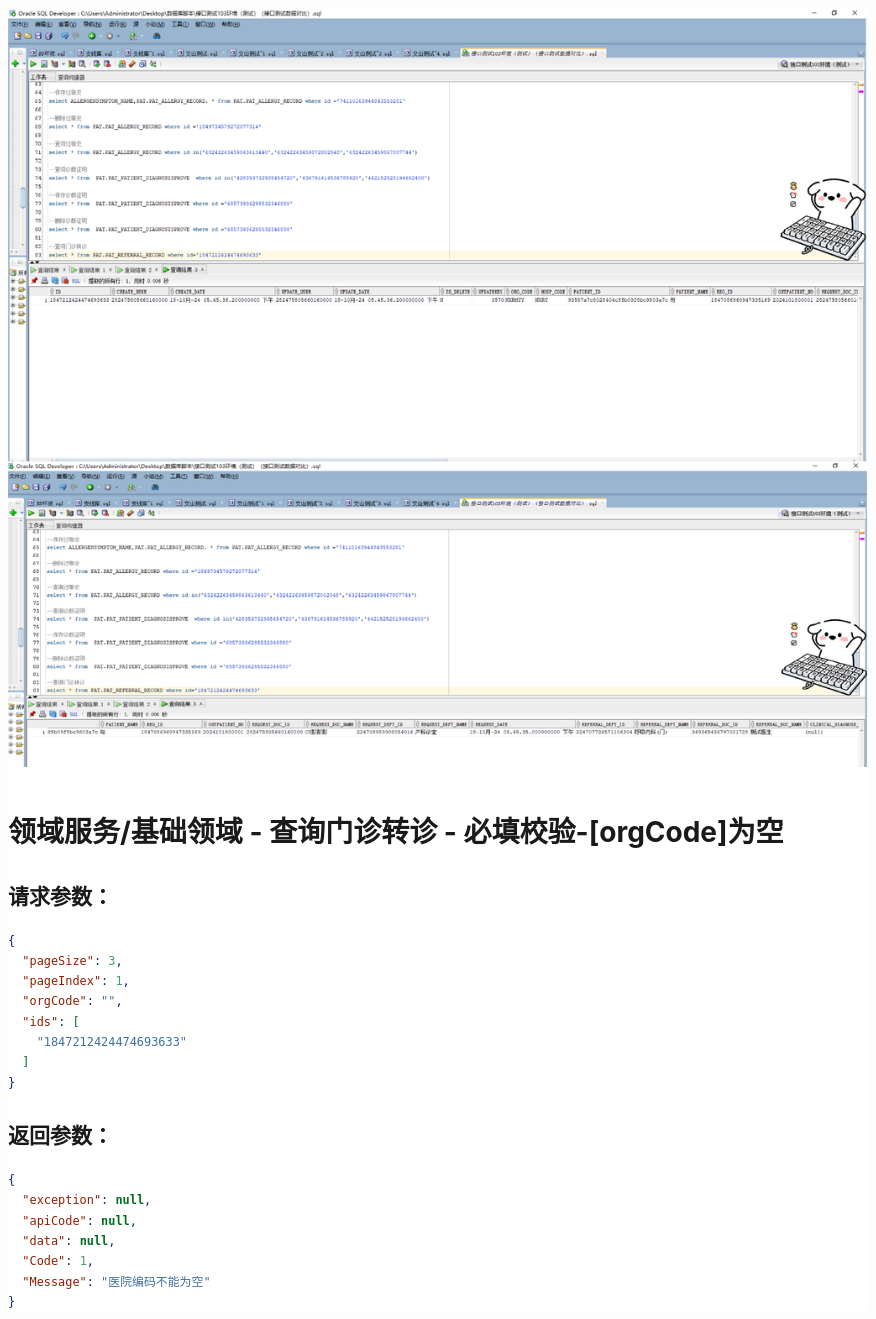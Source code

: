 ![查询门诊转诊](./../sql数据对比截图/查询门诊转诊.png)

# 领域服务/基础领域 - 查询门诊转诊 - 必填校验-[orgCode]为空
## 请求参数：
``` json
{
  "pageSize": 3,
  "pageIndex": 1,
  "orgCode": "",
  "ids": [
    "1847212424474693633"
  ]
}
```
## 返回参数：
``` json
{
  "exception": null,
  "apiCode": null,
  "data": null,
  "Code": 1,
  "Message": "医院编码不能为空"
}
```